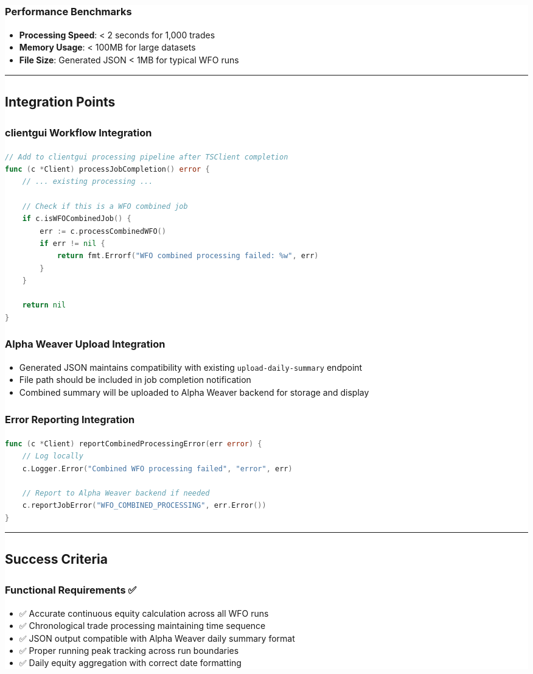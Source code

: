 ### Performance Benchmarks
- **Processing Speed**: < 2 seconds for 1,000 trades
- **Memory Usage**: < 100MB for large datasets
- **File Size**: Generated JSON < 1MB for typical WFO runs

---

## Integration Points

### clientgui Workflow Integration
```go
// Add to clientgui processing pipeline after TSClient completion
func (c *Client) processJobCompletion() error {
    // ... existing processing ...

    // Check if this is a WFO combined job
    if c.isWFOCombinedJob() {
        err := c.processCombinedWFO()
        if err != nil {
            return fmt.Errorf("WFO combined processing failed: %w", err)
        }
    }

    return nil
}
```

### Alpha Weaver Upload Integration
- Generated JSON maintains compatibility with existing `upload-daily-summary` endpoint
- File path should be included in job completion notification
- Combined summary will be uploaded to Alpha Weaver backend for storage and display

### Error Reporting Integration
```go
func (c *Client) reportCombinedProcessingError(err error) {
    // Log locally
    c.Logger.Error("Combined WFO processing failed", "error", err)

    // Report to Alpha Weaver backend if needed
    c.reportJobError("WFO_COMBINED_PROCESSING", err.Error())
}
```

---

## Success Criteria

### Functional Requirements ✅
- ✅ Accurate continuous equity calculation across all WFO runs
- ✅ Chronological trade processing maintaining time sequence
- ✅ JSON output compatible with Alpha Weaver daily summary format
- ✅ Proper running peak tracking across run boundaries
- ✅ Daily equity aggregation with correct date formatting

